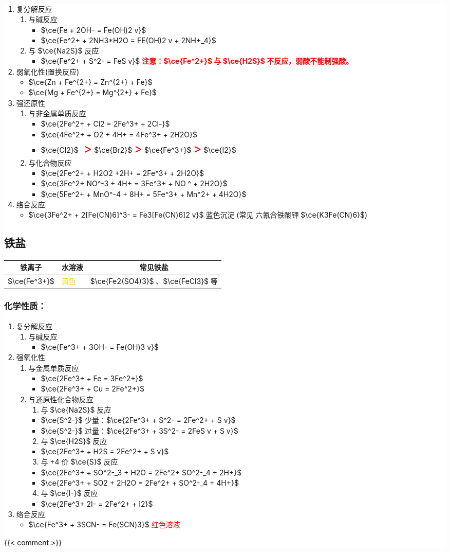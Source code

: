 1. 复分解反应
	1. 与碱反应
		- $\ce{Fe + 2OH- = Fe(OH)2 v}$
		- $\ce{Fe^2+ + 2NH3*H2O = FE(OH)2 v + 2NH+_4}$
	2. 与 $\ce{Na2S}$ 反应
		- $\ce{Fe^2+ + S^2- = FeS v}$ <b><font color = red>注意：$\ce{Fe^2+}$ 与 $\ce{H2S}$ 不反应，弱酸不能制强酸。</font></b>
2. 弱氧化性(置换反应)
	- $\ce{Zn + Fe^{2+} = Zn^{2+} + Fe}$
	- $\ce{Mg + Fe^{2+} = Mg^{2+} + Fe}$
3. 强还原性
	1. 与非金属单质反应
		- $\ce{2Fe^2+ + Cl2 = 2Fe^3+ + 2Cl-}$
		- $\ce{4Fe^2+ + O2 + 4H+ = 4Fe^3+ + 2H2O}$
		- $\ce{Cl2}$  <font color=red size=5> ></font> $\ce{Br2}$ <font color=red size=5> ></font> $\ce{Fe^3+}$ <font color=red size=5> ></font> $\ce{I2}$
	2. 与化合物反应
		- $\ce{2Fe^2+ + H2O2 +2H+ = 2Fe^3+ + 2H2O}$
		- $\ce{3Fe^2+ NO^-3 + 4H+ = 3Fe^3+ + NO ^ + 2H2O}$
		- $\ce{5Fe^2+ + MnO^-4 + 8H+ = 5Fe^3+ + Mn^2+ + 4H2O}$
4. 络合反应
	- $\ce{3Fe^2+ + 2[Fe(CN)6]^3- = Fe3[Fe(CN)6]2 v}$ 蓝色沉淀 (常见 六氰合铁酸钾 $\ce{K3Fe(CN)6}$)

## 铁盐

| 铁离子       | 水溶液                          | 常见铁盐                           |
| ------------ | ------------------------------- | ---------------------------------- |
| $\ce{Fe^3+}$ | <font color=#FFC900>黄色</font> | $\ce{Fe2(SO4)3}$ 、$\ce{FeCl3}$ 等 |

### 化学性质：

1. 复分解反应
	1. 与碱反应
		- $\ce{Fe^3+ + 3OH- = Fe(OH)3 v}$
2. 强氧化性
	1. 与金属单质反应
		- $\ce{2Fe^3+ + Fe = 3Fe^2+}$
		- $\ce{2Fe^3+ + Cu = 2Fe^2+}$
	2. 与还原性化合物反应
		1. 与 $\ce{Na2S}$ 反应
		  - $\ce{S^2-}$ 少量：$\ce{2Fe^3+ + S^2- = 2Fe^2+ + S v}$
		  - $\ce{S^2-}$ 过量：$\ce{2Fe^3+ + 3S^2- = 2FeS v + S v}$
		2. 与 $\ce{H2S}$ 反应
		  - $\ce{2Fe^3+ + H2S = 2Fe^2+ + S v}$
		3. 与 $+4$ 价 $\ce{S}$ 反应
		  - $\ce{2Fe^3+ + SO^2-_3 + H2O = 2Fe^2+ SO^2-_4 + 2H+}$
		  - $\ce{2Fe^3+ + SO2 + 2H2O = 2Fe^2+ + SO^2-_4 + 4H+}$
		4. 与 $\ce{I-}$ 反应
		  - $\ce{2Fe^3+ 2I- = 2Fe^2+ + I2}$
3. 络合反应
	- $\ce{Fe^3+ + 3SCN- = Fe(SCN)3}$ <font color=red>红色溶液</font>

{{< comment >}}
